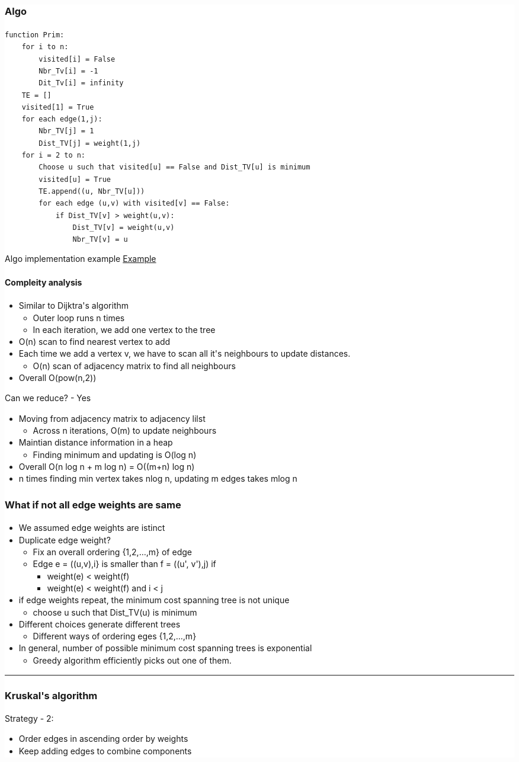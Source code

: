 ### Algo
```
function Prim:
    for i to n:
        visited[i] = False
        Nbr_Tv[i] = -1
        Dit_Tv[i] = infinity
    TE = []
    visited[1] = True
    for each edge(1,j):
        Nbr_TV[j] = 1
        Dist_TV[j] = weight(1,j)
    for i = 2 to n:
        Choose u such that visited[u] == False and Dist_TV[u] is minimum
        visited[u] = True
        TE.append((u, Nbr_TV[u]))
        for each edge (u,v) with visited[v] == False:
            if Dist_TV[v] > weight(u,v):
                Dist_TV[v] = weight(u,v)
                Nbr_TV[v] = u
```

Algo implementation example
[Example](../hand-written-notes-and-examples/prims-algo-imple-example.pdf)

#### Compleity analysis
- Similar to Dijktra's algorithm
    - Outer loop runs n times
    - In each iteration, we add one vertex to the tree
- O(n) scan to find nearest vertex to add
- Each time we add a vertex v, we have to scan all it's neighbours to update distances.
    - O(n) scan of adjacency matrix to find all neighbours
- Overall O(pow(n,2))

Can we reduce? - Yes
- Moving from adjacency matrix to adjacency lilst
    - Across n iterations, O(m) to update neighbours
- Maintian distance information in a heap
    - Finding minimum and updating is O(log n)
- Overall O(n log n + m log n) = O((m+n) log n)
- n times finding min vertex takes nlog n, updating m edges takes mlog n

### What if not all edge weights are same
- We assumed edge weights are istinct
- Duplicate edge weight?
    - Fix an overall ordering {1,2,...,m} of edge
    - Edge e = ((u,v),i} is smaller than f = ((u', v'),j) if 
        - weight(e) < weight(f)
        - weight(e) < weight(f) and i < j
- if edge weights repeat, the minimum cost spanning tree is not unique
    - choose u such that Dist_TV(u) is minimum
- Different choices generate different trees
    - Different ways of ordering eges {1,2,...,m}
- In general, number of possible minimum cost spanning trees is exponential
    - Greedy algorithm efficiently picks out one of them.
-------------------

### Kruskal's algorithm

Strategy - 2:
- Order edges in ascending order by weights
- Keep adding edges to combine components


